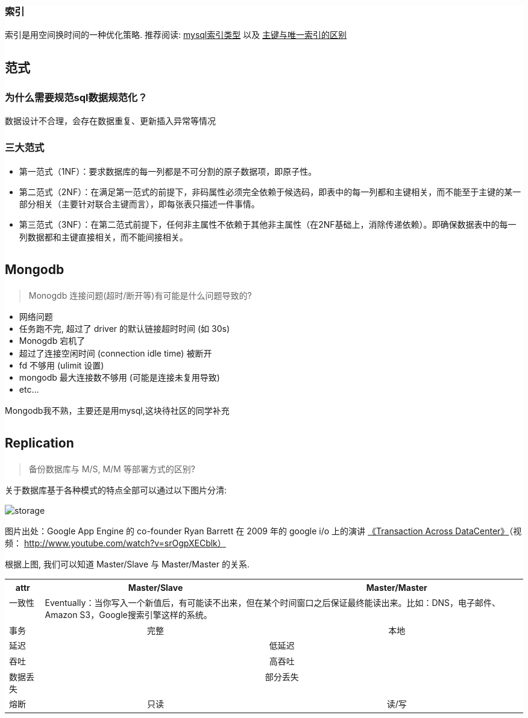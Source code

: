 ### 索引

索引是用空间换时间的一种优化策略. 推荐阅读: [mysql索引类型](http://www.cnblogs.com/cq-home/p/3482101.html) 以及 [主键与唯一索引的区别](http://blog.mimvp.com/2015/03/the-difference-between-primary-key-and-unique-index/)


## 范式

### 为什么需要规范sql数据规范化？

数据设计不合理，会存在数据重复、更新插入异常等情况

### 三大范式

- 第一范式（1NF）：要求数据库的每一列都是不可分割的原子数据项，即原子性。
 

- 第二范式（2NF）：在满足第一范式的前提下，非码属性必须完全依赖于候选码，即表中的每一列都和主键相关，而不能至于主键的某一部分相关（主要针对联合主键而言），即每张表只描述一件事情。

- 第三范式（3NF）：在第二范式前提下，任何非主属性不依赖于其他非主属性（在2NF基础上，消除传递依赖）。即确保数据表中的每一列数据都和主键直接相关，而不能间接相关。


## Mongodb

> Monogdb 连接问题(超时/断开等)有可能是什么问题导致的?

* 网络问题
* 任务跑不完, 超过了 driver 的默认链接超时时间 (如 30s)
* Monogdb 宕机了
* 超过了连接空闲时间 (connection idle time) 被断开
* fd 不够用 (ulimit 设置)
* mongodb 最大连接数不够用 (可能是连接未复用导致)
* etc...


Mongodb我不熟，主要还是用mysql,这块待社区的同学补充

## Replication

> 备份数据库与 M/S, M/M 等部署方式的区别?

关于数据库基于各种模式的特点全部可以通过以下图片分清:

![storage](/assets/storage.jpeg)

图片出处：Google App Engine 的 co-founder Ryan Barrett 在 2009 年的 google i/o 上的演讲 [《Transaction Across DataCenter》](http://snarfed.org/transactions_across_datacenters_io.html)（视频： http://www.youtube.com/watch?v=srOgpXECblk） 

根据上图, 我们可以知道  Master/Slave 与 Master/Master 的关系.

<table>
  <tr><th>attr</th><th>Master/Slave</th><th>Master/Master</th></tr>
  <tr><td>一致性</td><td colspan="2">Eventually：当你写入一个新值后，有可能读不出来，但在某个时间窗口之后保证最终能读出来。比如：DNS，电子邮件、Amazon S3，Google搜索引擎这样的系统。</td></tr>
  <tr><td>事务</td><td align="center">完整</td><td align="center">本地</td></tr>
  <tr><td>延迟</td><td colspan="2" align="center">低延迟</td></tr>
  <tr><td>吞吐</td><td colspan="2" align="center">高吞吐</td></tr>
  <tr><td>数据丢失</td><td colspan="2" align="center">部分丢失</td></tr>
  <tr><td>熔断</td><td align="center">只读</td><td align="center">读/写</td></tr>
</table>
